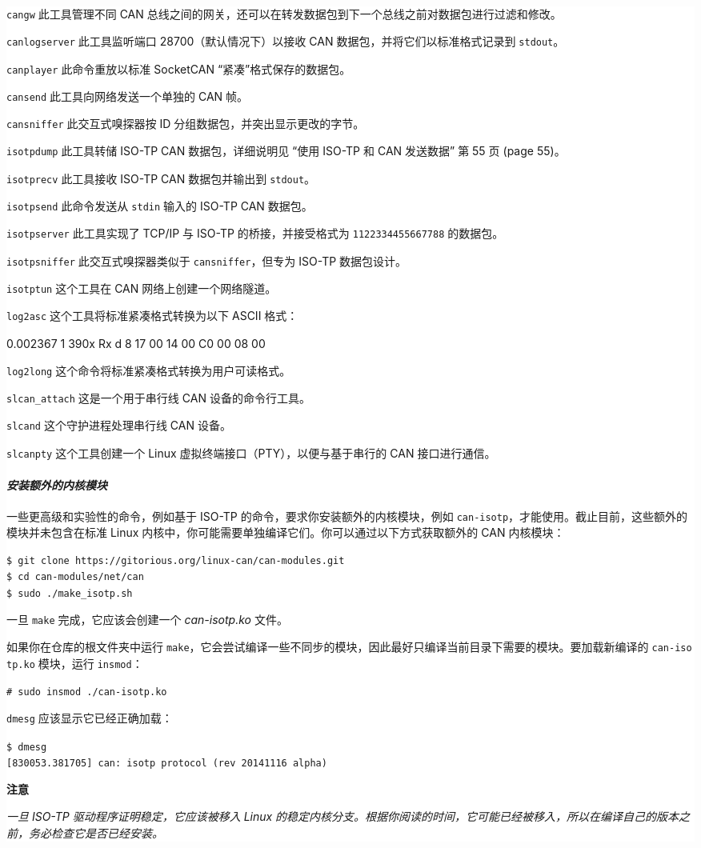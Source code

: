 `cangw` 此工具管理不同 CAN 总线之间的网关，还可以在转发数据包到下一个总线之前对数据包进行过滤和修改。

`canlogserver` 此工具监听端口 28700（默认情况下）以接收 CAN 数据包，并将它们以标准格式记录到 `stdout`。

`canplayer` 此命令重放以标准 SocketCAN “紧凑”格式保存的数据包。

`cansend` 此工具向网络发送一个单独的 CAN 帧。

`cansniffer` 此交互式嗅探器按 ID 分组数据包，并突出显示更改的字节。

`isotpdump` 此工具转储 ISO-TP CAN 数据包，详细说明见 “使用 ISO-TP 和 CAN 发送数据” 第 55 页 (page 55)。

`isotprecv` 此工具接收 ISO-TP CAN 数据包并输出到 `stdout`。

`isotpsend` 此命令发送从 `stdin` 输入的 ISO-TP CAN 数据包。

`isotpserver` 此工具实现了 TCP/IP 与 ISO-TP 的桥接，并接受格式为 `1122334455667788` 的数据包。

`isotpsniffer` 此交互式嗅探器类似于 `cansniffer`，但专为 ISO-TP 数据包设计。

`isotptun` 这个工具在 CAN 网络上创建一个网络隧道。

`log2asc` 这个工具将标准紧凑格式转换为以下 ASCII 格式：

0.002367 1 390x Rx d 8 17 00 14 00 C0 00 08 00

`log2long` 这个命令将标准紧凑格式转换为用户可读格式。

`slcan_attach` 这是一个用于串行线 CAN 设备的命令行工具。

`slcand` 这个守护进程处理串行线 CAN 设备。

`slcanpty` 这个工具创建一个 Linux 虚拟终端接口（PTY），以便与基于串行的 CAN 接口进行通信。

#### ***安装额外的内核模块***

一些更高级和实验性的命令，例如基于 ISO-TP 的命令，要求你安装额外的内核模块，例如 `can-isotp`，才能使用。截止目前，这些额外的模块并未包含在标准 Linux 内核中，你可能需要单独编译它们。你可以通过以下方式获取额外的 CAN 内核模块：

```
$ git clone https://gitorious.org/linux-can/can-modules.git
$ cd can-modules/net/can
$ sudo ./make_isotp.sh
```

一旦 `make` 完成，它应该会创建一个 *can-isotp.ko* 文件。

如果你在仓库的根文件夹中运行 `make`，它会尝试编译一些不同步的模块，因此最好只编译当前目录下需要的模块。要加载新编译的 `can-isotp.ko` 模块，运行 `insmod`：

```
# sudo insmod ./can-isotp.ko
```

`dmesg` 应该显示它已经正确加载：

```
$ dmesg
[830053.381705] can: isotp protocol (rev 20141116 alpha)
```

**注意**

*一旦 ISO-TP 驱动程序证明稳定，它应该被移入 Linux 的稳定内核分支。根据你阅读的时间，它可能已经被移入，所以在编译自己的版本之前，务必检查它是否已经安装。*
